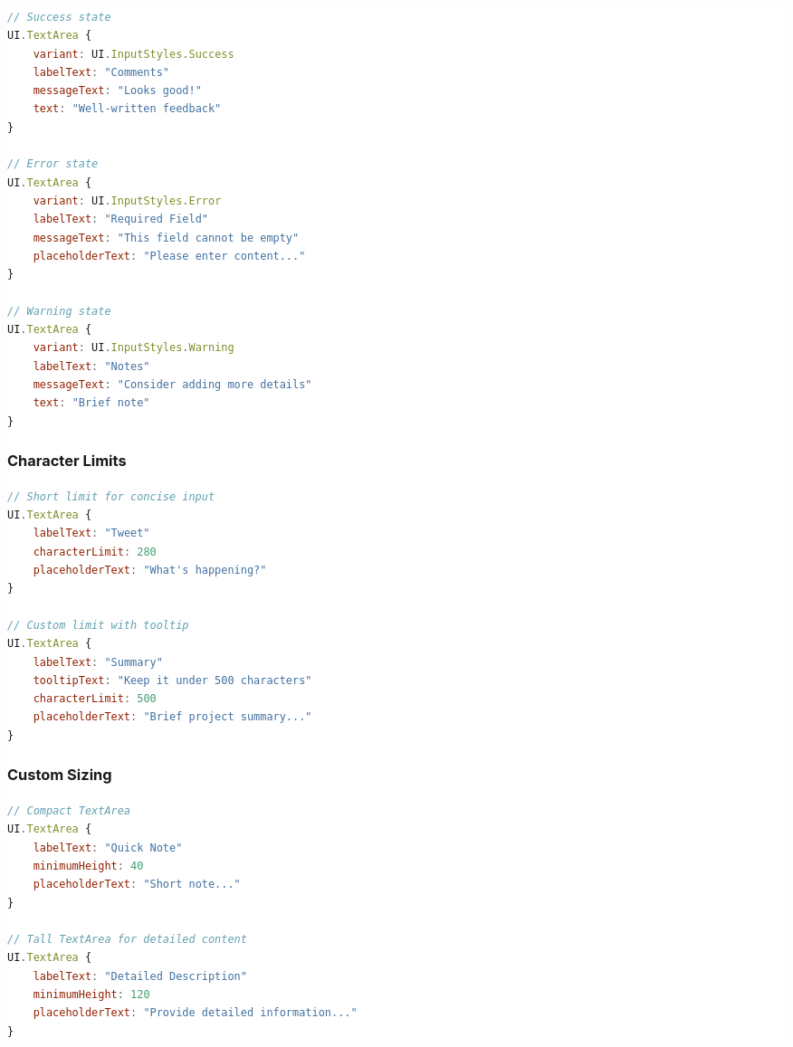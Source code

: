 ```qml
// Success state
UI.TextArea {
    variant: UI.InputStyles.Success
    labelText: "Comments"
    messageText: "Looks good!"
    text: "Well-written feedback"
}

// Error state
UI.TextArea {
    variant: UI.InputStyles.Error
    labelText: "Required Field"
    messageText: "This field cannot be empty"
    placeholderText: "Please enter content..."
}

// Warning state
UI.TextArea {
    variant: UI.InputStyles.Warning
    labelText: "Notes"
    messageText: "Consider adding more details"
    text: "Brief note"
}
```

### Character Limits

```qml
// Short limit for concise input
UI.TextArea {
    labelText: "Tweet"
    characterLimit: 280
    placeholderText: "What's happening?"
}

// Custom limit with tooltip
UI.TextArea {
    labelText: "Summary"
    tooltipText: "Keep it under 500 characters"
    characterLimit: 500
    placeholderText: "Brief project summary..."
}
```

### Custom Sizing

```qml
// Compact TextArea
UI.TextArea {
    labelText: "Quick Note"
    minimumHeight: 40
    placeholderText: "Short note..."
}

// Tall TextArea for detailed content
UI.TextArea {
    labelText: "Detailed Description"
    minimumHeight: 120
    placeholderText: "Provide detailed information..."
}
```
